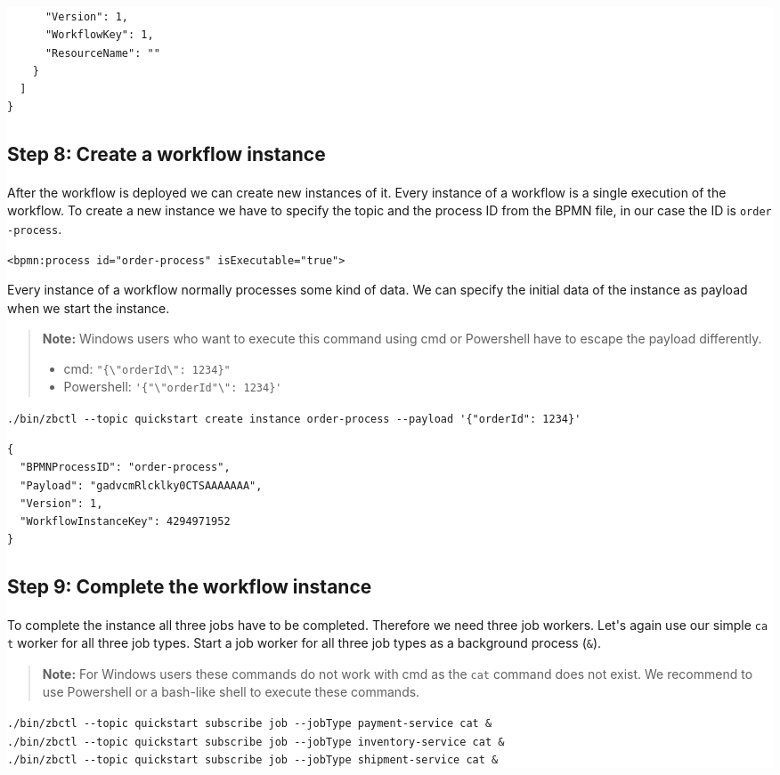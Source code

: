 ```
      "Version": 1,
      "WorkflowKey": 1,
      "ResourceName": ""
    }
  ]
}
```

## Step 8: Create a workflow instance

After the workflow is deployed we can create new instances of it. Every
instance of a workflow is a single execution of the workflow. To create a new
instance we have to specify the topic and the process ID from the BPMN file, in
our case the ID is `order-process`.

```
<bpmn:process id="order-process" isExecutable="true">
```

Every instance of a workflow normally processes some kind of data. We can
specify the initial data of the instance as payload when we start the instance.

> **Note:** Windows users who want to execute this command using cmd or Powershell
> have to escape the payload differently.
> - cmd: `"{\"orderId\": 1234}"`
> - Powershell: `'{"\"orderId"\": 1234}'`

```
./bin/zbctl --topic quickstart create instance order-process --payload '{"orderId": 1234}'
```
```
{
  "BPMNProcessID": "order-process",
  "Payload": "gadvcmRlcklky0CTSAAAAAAA",
  "Version": 1,
  "WorkflowInstanceKey": 4294971952
}
```

## Step 9: Complete the workflow instance

To complete the instance all three jobs have to be completed. Therefore we
need three job workers. Let's again use our simple `cat` worker for all three
job types. Start a job worker for all three job types as a background process
(`&`).

> **Note:** For Windows users these commands do not work with cmd as the `cat`
> command does not exist. We recommend to use Powershell or a bash-like shell
> to execute these commands.

```
./bin/zbctl --topic quickstart subscribe job --jobType payment-service cat &
./bin/zbctl --topic quickstart subscribe job --jobType inventory-service cat &
./bin/zbctl --topic quickstart subscribe job --jobType shipment-service cat &
```
